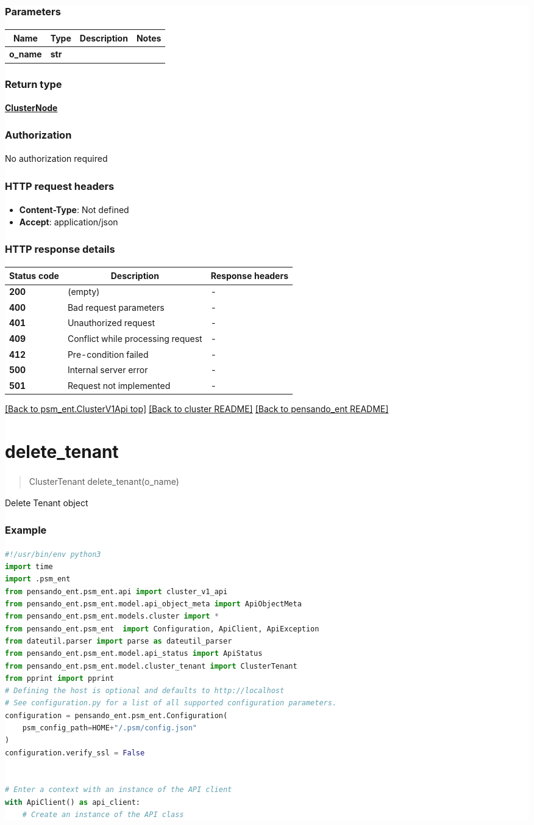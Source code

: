 
### Parameters

Name | Type | Description  | Notes
------------- | ------------- | ------------- | -------------
 **o_name** | **str**|  |

### Return type

[**ClusterNode**](ClusterNode.md)

### Authorization

No authorization required

### HTTP request headers

 - **Content-Type**: Not defined
 - **Accept**: application/json

### HTTP response details
| Status code | Description | Response headers |
|-------------|-------------|------------------|
**200** | (empty) |  -  |
**400** | Bad request parameters |  -  |
**401** | Unauthorized request |  -  |
**409** | Conflict while processing request |  -  |
**412** | Pre-condition failed |  -  |
**500** | Internal server error |  -  |
**501** | Request not implemented |  -  |

[[Back to psm_ent.ClusterV1Api top]](#psm_ent.ClusterV1Api) [[Back to cluster README]](../psm_ent/docs/cluster/README.md) [[Back to pensando_ent README]](../README.md)

# **delete_tenant**
> ClusterTenant delete_tenant(o_name)

Delete Tenant object

### Example

```python
#!/usr/bin/env python3
import time
import .psm_ent
from pensando_ent.psm_ent.api import cluster_v1_api
from pensando_ent.psm_ent.model.api_object_meta import ApiObjectMeta
from pensando_ent.psm_ent.models.cluster import *
from pensando_ent.psm_ent  import Configuration, ApiClient, ApiException
from dateutil.parser import parse as dateutil_parser
from pensando_ent.psm_ent.model.api_status import ApiStatus
from pensando_ent.psm_ent.model.cluster_tenant import ClusterTenant
from pprint import pprint
# Defining the host is optional and defaults to http://localhost
# See configuration.py for a list of all supported configuration parameters.
configuration = pensando_ent.psm_ent.Configuration(
    psm_config_path=HOME+"/.psm/config.json"
)
configuration.verify_ssl = False


# Enter a context with an instance of the API client
with ApiClient() as api_client:
    # Create an instance of the API class
```